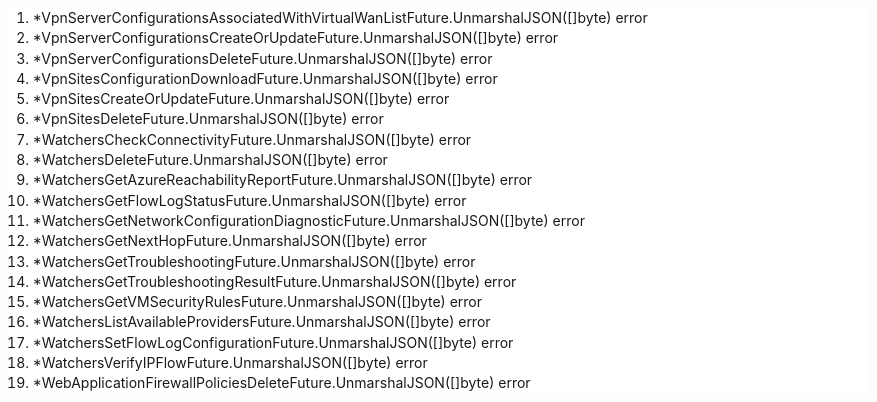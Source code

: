 1. *VpnServerConfigurationsAssociatedWithVirtualWanListFuture.UnmarshalJSON([]byte) error
1. *VpnServerConfigurationsCreateOrUpdateFuture.UnmarshalJSON([]byte) error
1. *VpnServerConfigurationsDeleteFuture.UnmarshalJSON([]byte) error
1. *VpnSitesConfigurationDownloadFuture.UnmarshalJSON([]byte) error
1. *VpnSitesCreateOrUpdateFuture.UnmarshalJSON([]byte) error
1. *VpnSitesDeleteFuture.UnmarshalJSON([]byte) error
1. *WatchersCheckConnectivityFuture.UnmarshalJSON([]byte) error
1. *WatchersDeleteFuture.UnmarshalJSON([]byte) error
1. *WatchersGetAzureReachabilityReportFuture.UnmarshalJSON([]byte) error
1. *WatchersGetFlowLogStatusFuture.UnmarshalJSON([]byte) error
1. *WatchersGetNetworkConfigurationDiagnosticFuture.UnmarshalJSON([]byte) error
1. *WatchersGetNextHopFuture.UnmarshalJSON([]byte) error
1. *WatchersGetTroubleshootingFuture.UnmarshalJSON([]byte) error
1. *WatchersGetTroubleshootingResultFuture.UnmarshalJSON([]byte) error
1. *WatchersGetVMSecurityRulesFuture.UnmarshalJSON([]byte) error
1. *WatchersListAvailableProvidersFuture.UnmarshalJSON([]byte) error
1. *WatchersSetFlowLogConfigurationFuture.UnmarshalJSON([]byte) error
1. *WatchersVerifyIPFlowFuture.UnmarshalJSON([]byte) error
1. *WebApplicationFirewallPoliciesDeleteFuture.UnmarshalJSON([]byte) error
